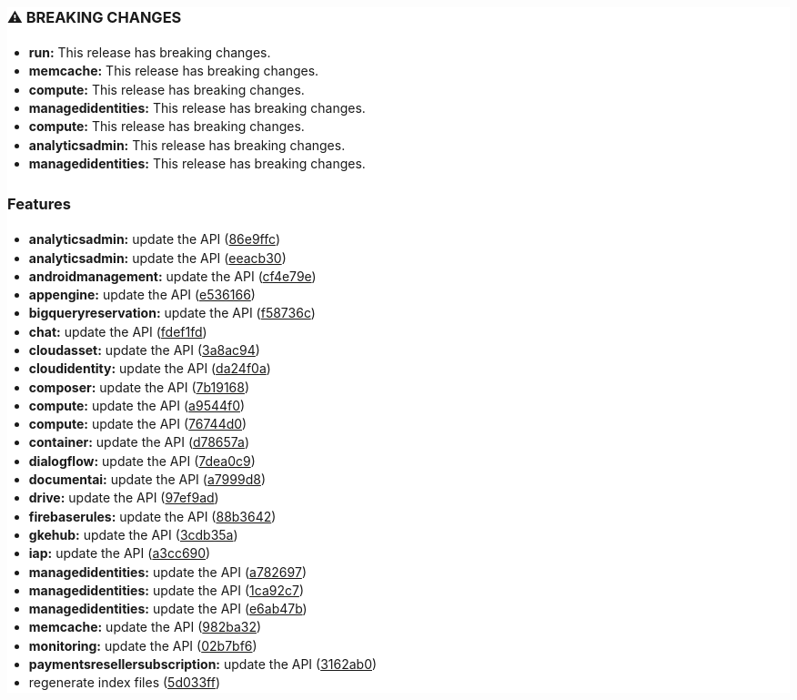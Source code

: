 
### ⚠ BREAKING CHANGES

* **run:** This release has breaking changes.
* **memcache:** This release has breaking changes.
* **compute:** This release has breaking changes.
* **managedidentities:** This release has breaking changes.
* **compute:** This release has breaking changes.
* **analyticsadmin:** This release has breaking changes.
* **managedidentities:** This release has breaking changes.

### Features

* **analyticsadmin:** update the API ([86e9ffc](https://www.github.com/googleapis/google-api-nodejs-client/commit/86e9ffcced59e685005819131cda4f991c01bde6))
* **analyticsadmin:** update the API ([eeacb30](https://www.github.com/googleapis/google-api-nodejs-client/commit/eeacb30337b50c6e00ea4eccf896c350f76e001b))
* **androidmanagement:** update the API ([cf4e79e](https://www.github.com/googleapis/google-api-nodejs-client/commit/cf4e79efeb80f0fc31acd2a03ef8a6ee1844c5ff))
* **appengine:** update the API ([e536166](https://www.github.com/googleapis/google-api-nodejs-client/commit/e53616624705bf33f5735d6fb14b233f87a519df))
* **bigqueryreservation:** update the API ([f58736c](https://www.github.com/googleapis/google-api-nodejs-client/commit/f58736c6e9e5216e250c58502ee805a843bca285))
* **chat:** update the API ([fdef1fd](https://www.github.com/googleapis/google-api-nodejs-client/commit/fdef1fd4c91b2f9068c603874e8789e51f32c787))
* **cloudasset:** update the API ([3a8ac94](https://www.github.com/googleapis/google-api-nodejs-client/commit/3a8ac94bde76869fe319ca38390b0d46572cecd0))
* **cloudidentity:** update the API ([da24f0a](https://www.github.com/googleapis/google-api-nodejs-client/commit/da24f0af27901a0d81073b3bf5fc5ce4e82602cd))
* **composer:** update the API ([7b19168](https://www.github.com/googleapis/google-api-nodejs-client/commit/7b19168f255823ed5c93f6c2db87c7340445dd77))
* **compute:** update the API ([a9544f0](https://www.github.com/googleapis/google-api-nodejs-client/commit/a9544f050de00ce3b201cd96b230f0eecef5037b))
* **compute:** update the API ([76744d0](https://www.github.com/googleapis/google-api-nodejs-client/commit/76744d075088284b6c4a1fe0d9eaa44d1a5b37c1))
* **container:** update the API ([d78657a](https://www.github.com/googleapis/google-api-nodejs-client/commit/d78657a8f8bbe54dae6238a256bb70b1644f5350))
* **dialogflow:** update the API ([7dea0c9](https://www.github.com/googleapis/google-api-nodejs-client/commit/7dea0c98350a337965cb4e49fb554e0fc6926609))
* **documentai:** update the API ([a7999d8](https://www.github.com/googleapis/google-api-nodejs-client/commit/a7999d8bc93f915fbf2c6d42903a4e986d4425bf))
* **drive:** update the API ([97ef9ad](https://www.github.com/googleapis/google-api-nodejs-client/commit/97ef9ad7f18fc4c944af2fe9a1ffe7b9d1523948))
* **firebaserules:** update the API ([88b3642](https://www.github.com/googleapis/google-api-nodejs-client/commit/88b3642ef788e0c12650824cc4fb3be60d0e5c1d))
* **gkehub:** update the API ([3cdb35a](https://www.github.com/googleapis/google-api-nodejs-client/commit/3cdb35a4a59391487de5dd24883a3da799ed0207))
* **iap:** update the API ([a3cc690](https://www.github.com/googleapis/google-api-nodejs-client/commit/a3cc69016a0d9fcb8456b56fcfd4cc7d38e7d9a6))
* **managedidentities:** update the API ([a782697](https://www.github.com/googleapis/google-api-nodejs-client/commit/a782697f85c64573f014929dd92ab102daeb42f1))
* **managedidentities:** update the API ([1ca92c7](https://www.github.com/googleapis/google-api-nodejs-client/commit/1ca92c7a6cf77b53c85f6a81577a9b2324e283a3))
* **managedidentities:** update the API ([e6ab47b](https://www.github.com/googleapis/google-api-nodejs-client/commit/e6ab47b156d272352c0d17fe79667a9a831275fd))
* **memcache:** update the API ([982ba32](https://www.github.com/googleapis/google-api-nodejs-client/commit/982ba32fc76448d058085d5d96052adcead2220b))
* **monitoring:** update the API ([02b7bf6](https://www.github.com/googleapis/google-api-nodejs-client/commit/02b7bf6276954261e5b09a079ed4c6b90f7121ae))
* **paymentsresellersubscription:** update the API ([3162ab0](https://www.github.com/googleapis/google-api-nodejs-client/commit/3162ab0ea7a2866aab63bc3b4b45a10c69bfd69b))
* regenerate index files ([5d033ff](https://www.github.com/googleapis/google-api-nodejs-client/commit/5d033ff2d29d64e994fbc963913fd1d77e378d82))